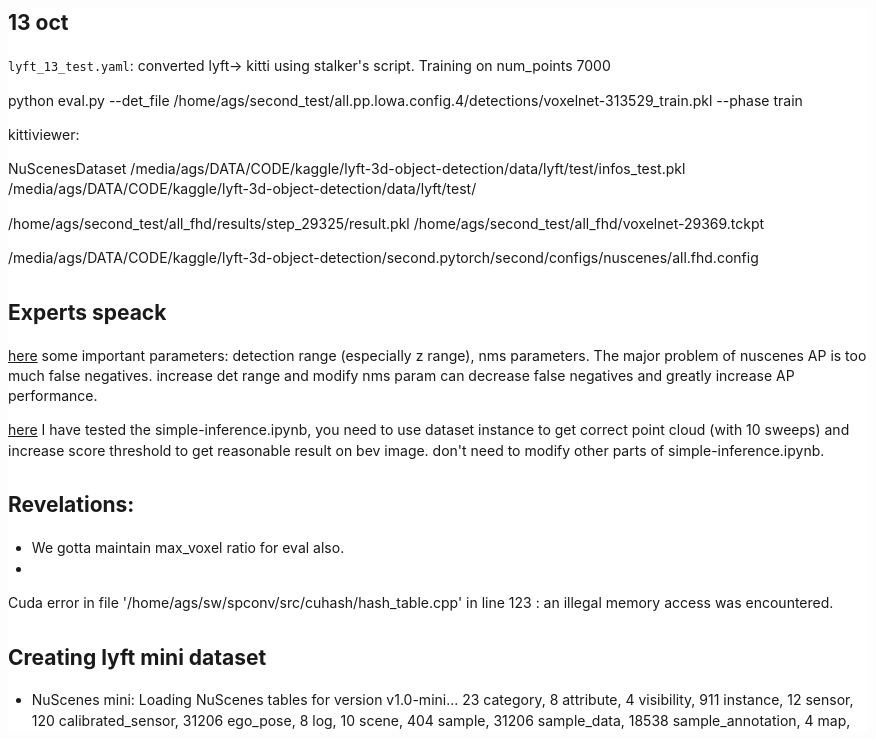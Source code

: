 ## 13 oct

`lyft_13_test.yaml`: converted lyft-> kitti using stalker's script. Training on num_points 7000



python eval.py --det_file /home/ags/second_test/all.pp.lowa.config.4/detections/voxelnet-313529_train.pkl  --phase train




kittiviewer:

NuScenesDataset
/media/ags/DATA/CODE/kaggle/lyft-3d-object-detection/data/lyft/test/infos_test.pkl
/media/ags/DATA/CODE/kaggle/lyft-3d-object-detection/data/lyft/test/


/home/ags/second_test/all_fhd/results/step_29325/result.pkl
/home/ags/second_test/all_fhd/voxelnet-29369.tckpt

/media/ags/DATA/CODE/kaggle/lyft-3d-object-detection/second.pytorch/second/configs/nuscenes/all.fhd.config


## Experts speack

[here](https://github.com/traveller59/second.pytorch/issues/146#issuecomment-482415409) some important parameters: detection range (especially z range), nms parameters. The major problem of nuscenes AP is too much false negatives. increase det range and modify nms param can decrease false negatives and greatly increase AP performance.

 [here](https://github.com/traveller59/second.pytorch/issues/197) I have tested the simple-inference.ipynb, you need to use dataset instance to get correct point cloud (with 10 sweeps) and increase score threshold to get reasonable result on bev image. don't need to modify other parts of simple-inference.ipynb.




## Revelations:
* We gotta maintain max_voxel ratio for eval also.
*




Cuda error in file '/home/ags/sw/spconv/src/cuhash/hash_table.cpp' in line 123 : an illegal memory access was encountered.


## Creating lyft mini dataset

* NuScenes mini:
    Loading NuScenes tables for version v1.0-mini...
    23 category,
    8 attribute,
    4 visibility,
    911 instance,
    12 sensor,
    120 calibrated_sensor,
    31206 ego_pose,
    8 log,
    10 scene,
    404 sample,
    31206 sample_data,
    18538 sample_annotation,
    4 map,
